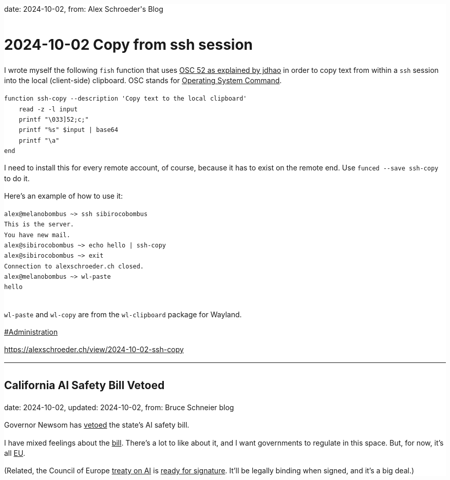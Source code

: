 date: 2024-10-02, from: Alex Schroeder's Blog

<h1 id="2024-10-02-copy-from-ssh-session">2024-10-02 Copy from ssh session</h1>

<p>I wrote myself the following <code>fish</code> function that uses <a href="https://jdhao.github.io/2021/01/05/nvim_copy_from_remote_via_osc52/">OSC 52 as explained by jdhao</a> in order to copy text from within a <code>ssh</code> session into the local (client-side) clipboard.
OSC stands for <a href="https://en.wikipedia.org/wiki/ANSI_escape_code#OSC">Operating System Command</a>.</p>

<pre><code>function ssh-copy --description 'Copy text to the local clipboard'
    read -z -l input
    printf &quot;\033]52;c;&quot;
    printf &quot;%s&quot; $input | base64
    printf &quot;\a&quot;
end
</code></pre>

<p>I need to install this for every remote account, of course, because it has to exist on the remote end.
Use <code>funced --save ssh-copy</code> to do it.</p>

<p>Here&rsquo;s an example of how to use it:</p>

<pre><code>alex@melanobombus ~&gt; ssh sibirocobombus
This is the server.
You have new mail.
alex@sibirocobombus ~&gt; echo hello | ssh-copy
alex@sibirocobombus ~&gt; exit
Connection to alexschroeder.ch closed.
alex@melanobombus ~&gt; wl-paste
hello

</code></pre>

<p><code>wl-paste</code> and <code>wl-copy</code> are from the <code>wl-clipboard</code> package for Wayland.</p>

<p><a class="tag" href="/search/?q=%23Administration">#Administration</a></p> 

<https://alexschroeder.ch/view/2024-10-02-ssh-copy>

---

## California AI Safety Bill Vetoed

date: 2024-10-02, updated: 2024-10-02, from: Bruce Schneier blog

<p>Governor Newsom has <a href="https://arstechnica.com/ai/2024/09/california-governor-vetoes-controversial-ai-safety-bill/">vetoed</a> the state&#8217;s AI safety bill.</p>
<p>I have mixed feelings about the <a href="https://arstechnica.com/information-technology/2024/07/from-sci-fi-to-state-law-californias-plan-to-prevent-ai-catastrophe/">bill</a>. There&#8217;s a lot to like about it, and I want governments to regulate in this space. But, for now, it&#8217;s all <a href="https://artificialintelligenceact.eu/">EU</a>.</p>
<p>(Related, the Council of Europe <a href="https://rm.coe.int/1680afae3c">treaty on AI</a> is <a href="https://www.coe.int/en/web/portal/-/council-of-europe-opens-first-ever-global-treaty-on-ai-for-signature">ready for signature</a>. It&#8217;ll be legally binding when signed, and it&#8217;s a big deal.)</p>
 
